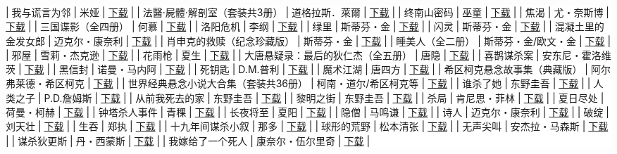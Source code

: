 | 我与谎言为邻 | 米娅 | [下载](https://url89.ctfile.com/f/31084289-1357035154-f86a21?p=8866) |
| 法醫·屍體·解剖室（套装共3册） | 道格拉斯．萊爾 | [下载](https://url89.ctfile.com/f/31084289-1357034428-aee5f1?p=8866) |
| 终南山密码 | 巫童 | [下载](https://url89.ctfile.com/f/31084289-1357033876-257d0b?p=8866) |
| 焦渴 | 尤・奈斯博 | [下载](https://url89.ctfile.com/f/31084289-1357033717-8d889d?p=8866) |
| 三国谍影（全四册） | 何慕 | [下载](https://url89.ctfile.com/f/31084289-1357033657-64c701?p=8866) |
| 洛阳危机 | 李纲 | [下载](https://url89.ctfile.com/f/31084289-1357033414-30313e?p=8866) |
| 绿里 | 斯蒂芬・金 | [下载](https://url89.ctfile.com/f/31084289-1357033228-ae51d1?p=8866) |
| 闪灵 | 斯蒂芬・金 | [下载](https://url89.ctfile.com/f/31084289-1357033204-0392f3?p=8866) |
| 混凝土里的金发女郎 | 迈克尔・康奈利 | [下载](https://url89.ctfile.com/f/31084289-1357033120-c171d5?p=8866) |
| 肖申克的救赎（纪念珍藏版） | 斯蒂芬・金 | [下载](https://url89.ctfile.com/f/31084289-1357033099-81dc57?p=8866) |
| 睡美人（全二册） | 斯蒂芬・金/欧文・金 | [下载](链接未找到) |
| 邪屋 | 雪莉・杰克逊 | [下载](https://url89.ctfile.com/f/31084289-1357032721-17527f?p=8866) |
| 花雨枪 | 夏生 | [下载](https://url89.ctfile.com/f/31084289-1357032712-d11eee?p=8866) |
| 大唐悬疑录：最后的狄仁杰（全五册） | 唐隐 | [下载](https://url89.ctfile.com/f/31084289-1357032550-262194?p=8866) |
| 喜鹊谋杀案 | 安东尼・霍洛维茨 | [下载](https://url89.ctfile.com/f/31084289-1357032361-2287af?p=8866) |
| 黑信封 | 诺曼・马内阿 | [下载](链接未找到) |
| 死钥匙 | D.M.普利 | [下载](https://url89.ctfile.com/f/31084289-1357032289-b14405?p=8866) |
| 魔术江湖 | 唐四方 | [下载](https://url89.ctfile.com/f/31084289-1357032151-b0073a?p=8866) |
| 希区柯克悬念故事集（典藏版） | 阿尔弗莱德・希区柯克 | [下载](https://url89.ctfile.com/f/31084289-1357032016-4bcd4f?p=8866) |
| 世界经典悬念小说大合集（套装共36册） | 柯南・道尔/希区柯克等 | [下载](https://url89.ctfile.com/f/31084289-1357032007-e4a320?p=8866) |
| 谁杀了她 | 东野圭吾 | [下载](https://url89.ctfile.com/f/31084289-1357031938-22aa7e?p=8866) |
| 人类之子 | P.D.詹姆斯 | [下载](https://url89.ctfile.com/f/31084289-1357031398-7de6ed?p=8866) |
| 从前我死去的家 | 东野圭吾 | [下载](https://url89.ctfile.com/f/31084289-1357031191-54f037?p=8866) |
| 黎明之街 | 东野圭吾 | [下载](https://url89.ctfile.com/f/31084289-1357031164-4316c5?p=8866) |
| 杀局 | 肯尼思・菲林 | [下载](https://url89.ctfile.com/f/31084289-1357031116-8ca6cb?p=8866) |
| 夏日尽处 | 荷曼・柯赫 | [下载](https://url89.ctfile.com/f/31084289-1357030960-3f8658?p=8866) |
| 钟塔杀人事件 | 青稞 | [下载](https://url89.ctfile.com/f/31084289-1357030741-bf8a14?p=8866) |
| 长夜将至 | 夏阳 | [下载](https://url89.ctfile.com/f/31084289-1357030720-355e2e?p=8866) |
| 隐僧 | 马鸣谦 | [下载](https://url89.ctfile.com/f/31084289-1357029931-767c9c?p=8866) |
| 诗人 | 迈克尔・康奈利 | [下载](https://url89.ctfile.com/f/31084289-1357029874-6d65f7?p=8866) |
| 破绽 | 刘天壮 | [下载](https://url89.ctfile.com/f/31084289-1357029829-454eb2?p=8866) |
| 生吞 | 郑执 | [下载](https://url89.ctfile.com/f/31084289-1357029547-23ac4c?p=8866) |
| 十九年间谋杀小叙 | 那多 | [下载](https://url89.ctfile.com/f/31084289-1357029544-25e397?p=8866) |
| 球形的荒野 | 松本清张 | [下载](https://url89.ctfile.com/f/31084289-1357029529-9062a6?p=8866) |
| 无声尖叫 | 安杰拉・马森斯 | [下载](https://url89.ctfile.com/f/31084289-1357029400-e9abf7?p=8866) |
| 谋杀狄更斯 | 丹・西蒙斯 | [下载](https://url89.ctfile.com/f/31084289-1357029187-e28d8c?p=8866) |
| 我嫁给了一个死人 | 康奈尔・伍尔里奇 | [下载](https://url89.ctfile.com/f/31084289-1357028947-dc320b?p=8866) |
